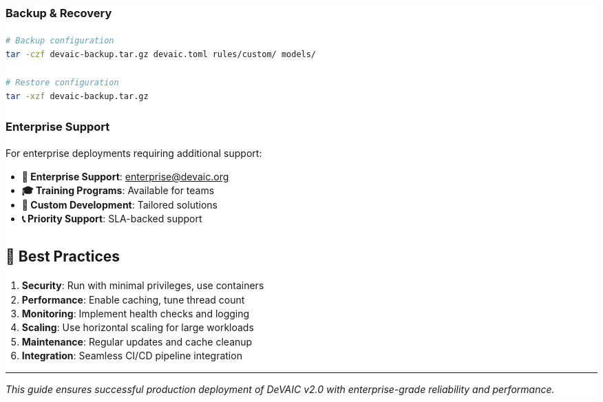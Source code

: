 ### Backup & Recovery

```bash
# Backup configuration
tar -czf devaic-backup.tar.gz devaic.toml rules/custom/ models/

# Restore configuration
tar -xzf devaic-backup.tar.gz
```

### Enterprise Support

For enterprise deployments requiring additional support:

- **📧 Enterprise Support**: enterprise@devaic.org
- **🎓 Training Programs**: Available for teams
- **🔧 Custom Development**: Tailored solutions
- **📞 Priority Support**: SLA-backed support

## 🎯 Best Practices

1. **Security**: Run with minimal privileges, use containers
2. **Performance**: Enable caching, tune thread count
3. **Monitoring**: Implement health checks and logging
4. **Scaling**: Use horizontal scaling for large workloads
5. **Maintenance**: Regular updates and cache cleanup
6. **Integration**: Seamless CI/CD pipeline integration

---

*This guide ensures successful production deployment of DeVAIC v2.0 with enterprise-grade reliability and performance.*